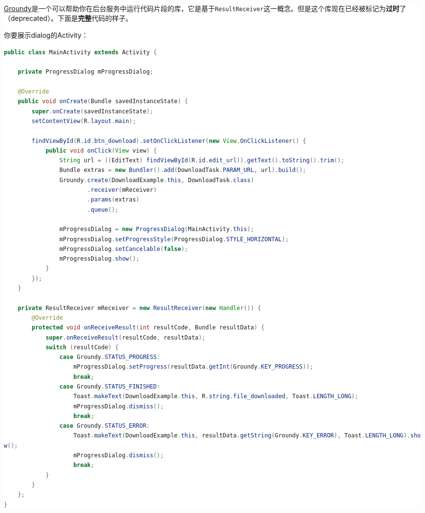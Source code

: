 [Groundy](http://casidiablo.github.com/groundy)是一个可以帮助你在后台服务中运行代码片段的库，它是基于`ResultReceiver`这一概念。但是这个库现在已经被标记为**过时**了（deprecated）。下面是**完整**代码的样子。

你要展示dialog的Activity：

```java
public class MainActivity extends Activity {

    private ProgressDialog mProgressDialog;

    @Override
    public void onCreate(Bundle savedInstanceState) {
        super.onCreate(savedInstanceState);
        setContentView(R.layout.main);

        findViewById(R.id.btn_download).setOnClickListener(new View.OnClickListener() {
            public void onClick(View view) {
                String url = ((EditText) findViewById(R.id.edit_url)).getText().toString().trim();
                Bundle extras = new Bundler().add(DownloadTask.PARAM_URL, url).build();
                Groundy.create(DownloadExample.this, DownloadTask.class)
                        .receiver(mReceiver)
                        .params(extras)
                        .queue();

                mProgressDialog = new ProgressDialog(MainActivity.this);
                mProgressDialog.setProgressStyle(ProgressDialog.STYLE_HORIZONTAL);
                mProgressDialog.setCancelable(false);
                mProgressDialog.show();
            }
        });
    }

    private ResultReceiver mReceiver = new ResultReceiver(new Handler()) {
        @Override
        protected void onReceiveResult(int resultCode, Bundle resultData) {
            super.onReceiveResult(resultCode, resultData);
            switch (resultCode) {
                case Groundy.STATUS_PROGRESS:
                    mProgressDialog.setProgress(resultData.getInt(Groundy.KEY_PROGRESS));
                    break;
                case Groundy.STATUS_FINISHED:
                    Toast.makeText(DownloadExample.this, R.string.file_downloaded, Toast.LENGTH_LONG);
                    mProgressDialog.dismiss();
                    break;
                case Groundy.STATUS_ERROR:
                    Toast.makeText(DownloadExample.this, resultData.getString(Groundy.KEY_ERROR), Toast.LENGTH_LONG).show();
                    mProgressDialog.dismiss();
                    break;
            }
        }
    };
}
```  
